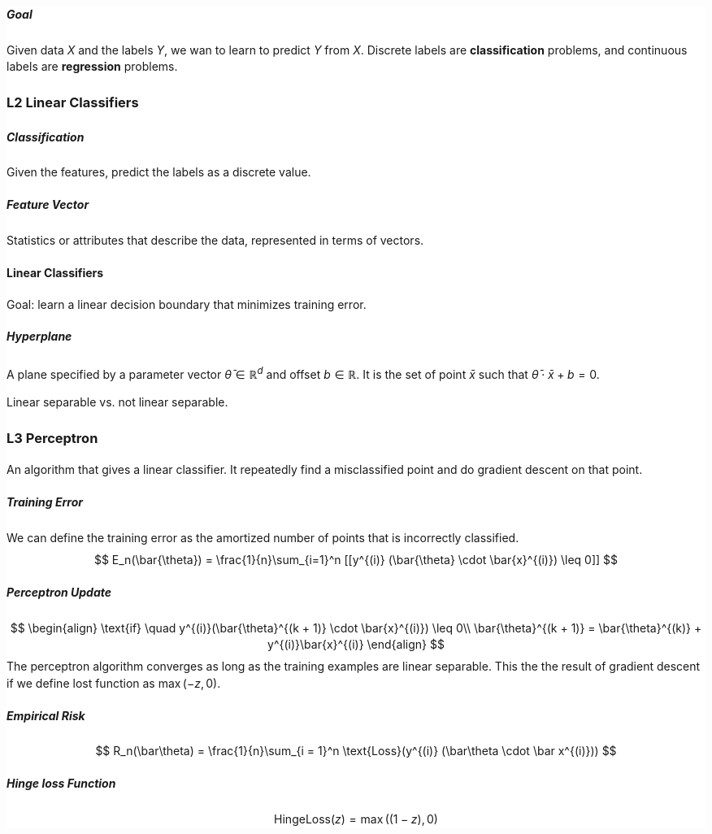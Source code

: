 ##### Goal

Given data $X$ and the labels $Y$, we wan to learn to predict $Y$ from $X$. Discrete labels are **classification** problems, and continuous labels are **regression** problems.

### L2 Linear Classifiers

##### Classification

Given the features, predict the labels as a discrete value.

##### Feature Vector

Statistics or attributes that describe the data, represented in terms of vectors.

#### Linear Classifiers

Goal: learn a linear decision boundary that minimizes training error.

##### Hyperplane

A plane specified by a parameter vector $\bar{\theta}  \in \mathbb{R}^d$ and offset $b \in \mathbb{R}$. It is the set of point $\bar{x}$ such that $\bar\theta \cdot \bar{x} + b = 0$.

Linear separable vs. not linear separable.



### L3 Perceptron

An algorithm that gives a linear classifier. It repeatedly find a misclassified point and do gradient descent on that point.

##### Training Error

We can define the training error as the amortized number of points that is incorrectly classified.
$$
E_n(\bar{\theta}) = \frac{1}{n}\sum_{i=1}^n [[y^{(i)} (\bar{\theta} \cdot \bar{x}^{(i)}) \leq 0]]
$$
##### Perceptron Update
$$
\begin{align}
\text{if} \quad y^{(i)}(\bar{\theta}^{(k + 1)} \cdot \bar{x}^{(i)}) \leq 0\\
\bar{\theta}^{(k + 1)} = \bar{\theta}^{(k)} + y^{(i)}\bar{x}^{(i)}
\end{align}
$$
The perceptron algorithm converges as long as the training examples are linear separable. This the the result of gradient descent if we define lost function as $\max(-z, 0)$.

##### Empirical Risk
$$
R_n(\bar\theta) = \frac{1}{n}\sum_{i = 1}^n \text{Loss}(y^{(i)} (\bar\theta \cdot \bar x^{(i)}))
$$
##### Hinge loss Function
$$
\text{HingeLoss} (z) = \max((1 - z), 0)
$$
